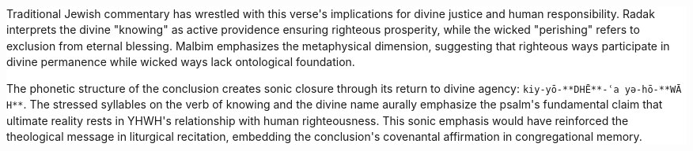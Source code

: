 Traditional Jewish commentary has wrestled with this verse's implications for divine justice and human responsibility. Radak interprets the divine "knowing" as active providence ensuring righteous prosperity, while the wicked "perishing" refers to exclusion from eternal blessing. Malbim emphasizes the metaphysical dimension, suggesting that righteous ways participate in divine permanence while wicked ways lack ontological foundation.

The phonetic structure of the conclusion creates sonic closure through its return to divine agency: `kiy-yō-**DHĒ**-ʿa yə-hō-**WĀH**`. The stressed syllables on the verb of knowing and the divine name aurally emphasize the psalm's fundamental claim that ultimate reality rests in YHWH's relationship with human righteousness. This sonic emphasis would have reinforced the theological message in liturgical recitation, embedding the conclusion's covenantal affirmation in congregational memory.